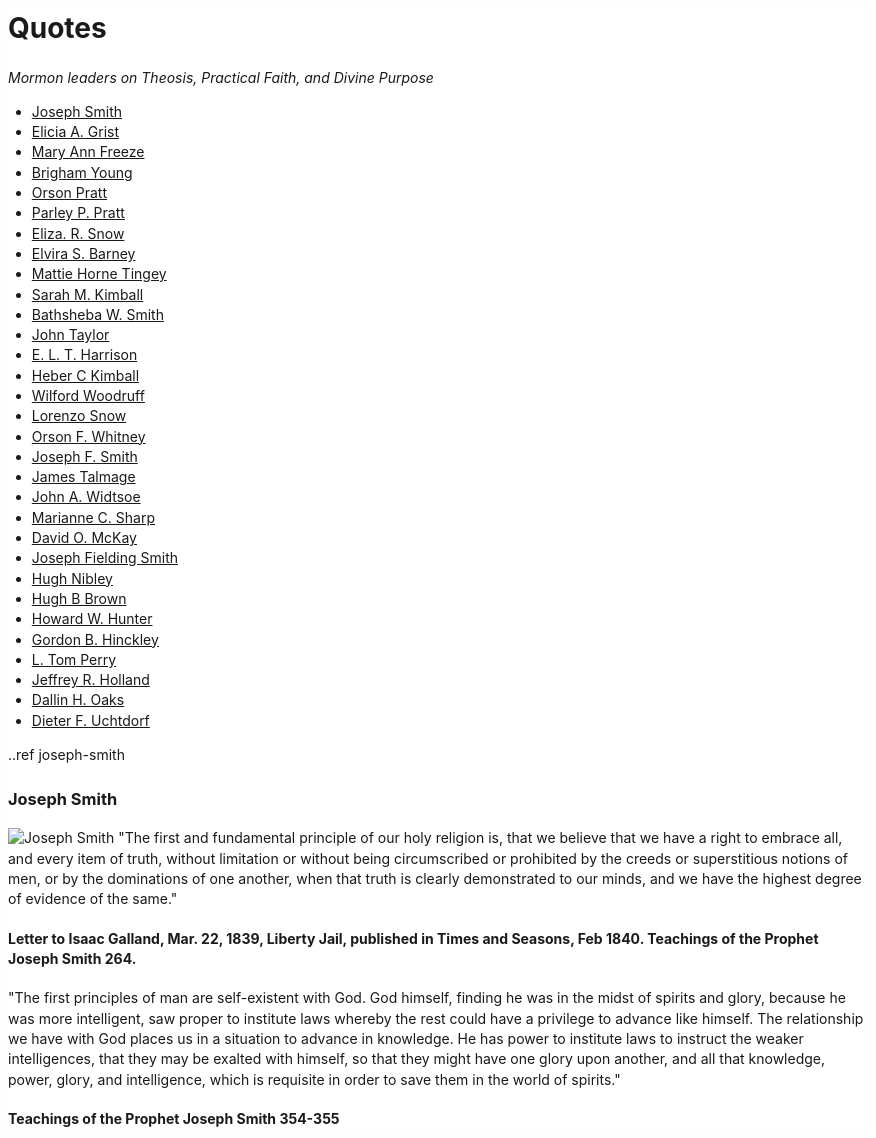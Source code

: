 # Quotes

*Mormon leaders on Theosis, Practical Faith, and Divine Purpose*
- [Joseph Smith](#joseph-smith)
- [Elicia A. Grist](#elicia-a-grist)
- [Mary Ann Freeze](#mary-ann-freeze)
- [Brigham Young](#brigham-young)
- [Orson Pratt](#orson-pratt)
- [Parley P. Pratt](#parley-p-pratt)
- [Eliza. R. Snow](#eliza-r-snow)
- [Elvira S. Barney](#elvira-s-barney)
- [Mattie Horne Tingey](#mattie-horne-tingey)
- [Sarah M. Kimball](#sarah-m-kimball)
- [Bathsheba W. Smith](#bathsheba-w-smith)
- [John Taylor](#john-taylor)
- [E. L. T. Harrison](#e-l-t-harrison)
- [Heber C Kimball](#heber-c-kimball)
- [Wilford Woodruff](#wilford-woodruff)
- [Lorenzo Snow](#lorenzo-snow)
- [Orson F. Whitney](#orson-f-whitney)
- [Joseph F. Smith](#joseph-f-smith)
- [James Talmage](#james-talmage)
- [John A. Widtsoe](#james-a-widtsoe)
- [Marianne C. Sharp](#marianne-c-sharp)
- [David O. McKay](#david-o-mckay)
- [Joseph Fielding Smith](#joseph-fielding-smith)
- [Hugh Nibley](#hugh-nibley)
- [Hugh B Brown](#hugh-b-brown)
- [Howard W. Hunter](#howard-w-hunter)
- [Gordon B. Hinckley](#gordon-b-hinckley)
- [L. Tom Perry](#l-tom-perry)
- [Jeffrey R. Holland](#jeffrey-r-holland)
- [Dallin H. Oaks](#dallin-h-oaks)
- [Dieter F. Uchtdorf](#dieter-f-uchtdorf)


..ref joseph-smith
### Joseph Smith
![Joseph Smith](assets/quotes/men/JosephSmith.jpg)
"The first and fundamental principle of our holy religion is, that we believe that we have a right to embrace all, and every item of truth, without limitation or without being circumscribed or prohibited by the creeds or superstitious notions of men, or by the dominations of one another, when that truth is clearly demonstrated to our minds, and we have the highest degree of evidence of the same."
#### Letter to Isaac Galland, Mar. 22, 1839, Liberty Jail, published in Times and Seasons, Feb 1840. Teachings of the Prophet Joseph Smith 264.

"The first principles of man are self-existent with God. God himself, finding he was in the midst of spirits and glory, because he was more intelligent, saw proper to institute laws whereby the rest could have a privilege to advance like himself. The relationship we have with God places us in a situation to advance in knowledge. He has power to institute laws to instruct the weaker intelligences, that they may be exalted with himself, so that they might have one glory upon another, and all that knowledge, power, glory, and intelligence, which is requisite in order to save them in the world of spirits."
#### Teachings of the Prophet Joseph Smith 354-355
